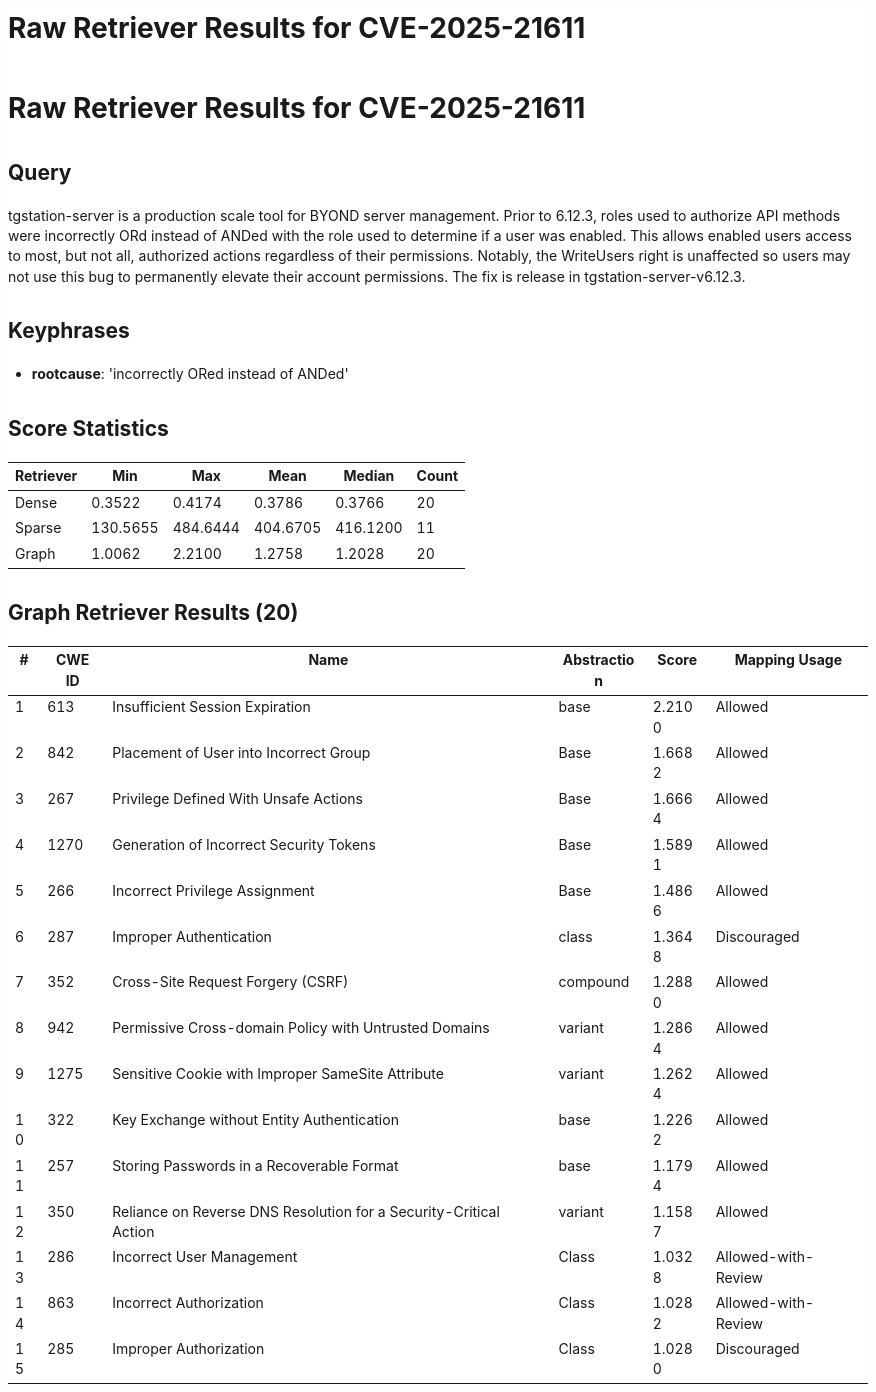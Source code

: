 # Raw Retriever Results for CVE-2025-21611

# Raw Retriever Results for CVE-2025-21611
## Query
tgstation-server is a production scale tool for BYOND server management. Prior to 6.12.3, roles used to authorize API methods were incorrectly ORd instead of ANDed with the role used to determine if a user was enabled. This allows enabled users access to most, but not all, authorized actions regardless of their permissions. Notably, the WriteUsers right is unaffected so users may not use this bug to permanently elevate their account permissions. The fix is release in tgstation-server-v6.12.3.

## Keyphrases
- **rootcause**: 'incorrectly ORed instead of ANDed'

## Score Statistics
| Retriever | Min | Max | Mean | Median | Count |
|-----------|-----|-----|------|--------|-------|
| Dense | 0.3522 | 0.4174 | 0.3786 | 0.3766 | 20 |
| Sparse | 130.5655 | 484.6444 | 404.6705 | 416.1200 | 11 |
| Graph | 1.0062 | 2.2100 | 1.2758 | 1.2028 | 20 |

## Graph Retriever Results (20)
| # | CWE ID | Name | Abstraction | Score | Mapping Usage |
|---|--------|------|-------------|-------|---------------|
| 1 | 613 | Insufficient Session Expiration | base | 2.2100 | Allowed |
| 2 | 842 | Placement of User into Incorrect Group | Base | 1.6682 | Allowed |
| 3 | 267 | Privilege Defined With Unsafe Actions | Base | 1.6664 | Allowed |
| 4 | 1270 | Generation of Incorrect Security Tokens | Base | 1.5891 | Allowed |
| 5 | 266 | Incorrect Privilege Assignment | Base | 1.4866 | Allowed |
| 6 | 287 | Improper Authentication | class | 1.3648 | Discouraged |
| 7 | 352 | Cross-Site Request Forgery (CSRF) | compound | 1.2880 | Allowed |
| 8 | 942 | Permissive Cross-domain Policy with Untrusted Domains | variant | 1.2864 | Allowed |
| 9 | 1275 | Sensitive Cookie with Improper SameSite Attribute | variant | 1.2624 | Allowed |
| 10 | 322 | Key Exchange without Entity Authentication | base | 1.2262 | Allowed |
| 11 | 257 | Storing Passwords in a Recoverable Format | base | 1.1794 | Allowed |
| 12 | 350 | Reliance on Reverse DNS Resolution for a Security-Critical Action | variant | 1.1587 | Allowed |
| 13 | 286 | Incorrect User Management | Class | 1.0328 | Allowed-with-Review |
| 14 | 863 | Incorrect Authorization | Class | 1.0282 | Allowed-with-Review |
| 15 | 285 | Improper Authorization | Class | 1.0280 | Discouraged |
